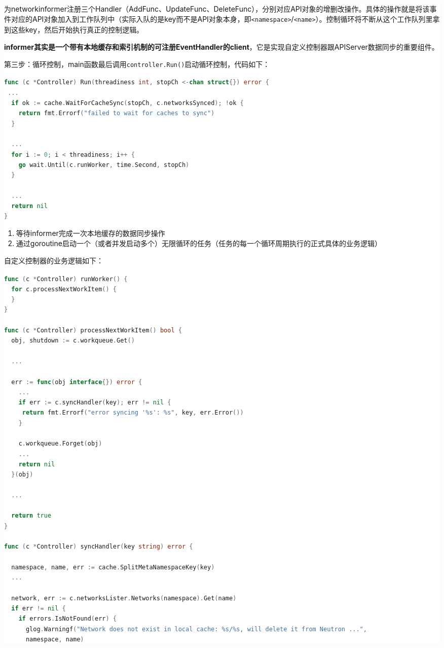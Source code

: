 为networkinformer注册三个Handler（AddFunc、UpdateFunc、DeleteFunc），分别对应API对象的增删改操作。具体的操作就是将该事件对应的API对象加入到工作队列中（实际入队的是key而不是API对象本身，即`<namespace>`/`<name>`）。控制循环将不断从这个工作队列里拿到这些key，然后开始执行真正的控制逻辑。

**informer其实是一个带有本地缓存和索引机制的可注册EventHandler的client**，它是实现自定义控制器跟APIServer数据同步的重要组件。

第三步：循环控制，main函数最后调用`controller.Run()`启动循环控制，代码如下：

```go
func (c *Controller) Run(threadiness int, stopCh <-chan struct{}) error {
 ...
  if ok := cache.WaitForCacheSync(stopCh, c.networksSynced); !ok {
    return fmt.Errorf("failed to wait for caches to sync")
  }
  
  ...
  for i := 0; i < threadiness; i++ {
    go wait.Until(c.runWorker, time.Second, stopCh)
  }
  
  ...
  return nil
}
```

1. 等待informer完成一次本地缓存的数据同步操作
2. 通过goroutine启动一个（或者并发启动多个）无限循环的任务（任务的每一个循环周期执行的正式具体的业务逻辑）

自定义控制器的业务逻辑如下：

```go
func (c *Controller) runWorker() {
  for c.processNextWorkItem() {
  }
}

func (c *Controller) processNextWorkItem() bool {
  obj, shutdown := c.workqueue.Get()
  
  ...
  
  err := func(obj interface{}) error {
    ...
    if err := c.syncHandler(key); err != nil {
     return fmt.Errorf("error syncing '%s': %s", key, err.Error())
    }

    c.workqueue.Forget(obj)
    ...
    return nil
  }(obj)
  
  ...
  
  return true
}

func (c *Controller) syncHandler(key string) error {

  namespace, name, err := cache.SplitMetaNamespaceKey(key)
  ...
  
  network, err := c.networksLister.Networks(namespace).Get(name)
  if err != nil {
    if errors.IsNotFound(err) {
      glog.Warningf("Network does not exist in local cache: %s/%s, will delete it from Neutron ...",
      namespace, name)
```